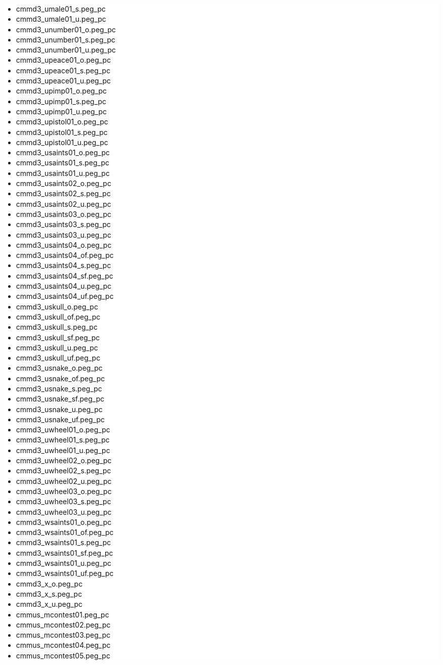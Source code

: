 * cmmd3_umale01_s.peg_pc
* cmmd3_umale01_u.peg_pc
* cmmd3_unumber01_o.peg_pc
* cmmd3_unumber01_s.peg_pc
* cmmd3_unumber01_u.peg_pc
* cmmd3_upeace01_o.peg_pc
* cmmd3_upeace01_s.peg_pc
* cmmd3_upeace01_u.peg_pc
* cmmd3_upimp01_o.peg_pc
* cmmd3_upimp01_s.peg_pc
* cmmd3_upimp01_u.peg_pc
* cmmd3_upistol01_o.peg_pc
* cmmd3_upistol01_s.peg_pc
* cmmd3_upistol01_u.peg_pc
* cmmd3_usaints01_o.peg_pc
* cmmd3_usaints01_s.peg_pc
* cmmd3_usaints01_u.peg_pc
* cmmd3_usaints02_o.peg_pc
* cmmd3_usaints02_s.peg_pc
* cmmd3_usaints02_u.peg_pc
* cmmd3_usaints03_o.peg_pc
* cmmd3_usaints03_s.peg_pc
* cmmd3_usaints03_u.peg_pc
* cmmd3_usaints04_o.peg_pc
* cmmd3_usaints04_of.peg_pc
* cmmd3_usaints04_s.peg_pc
* cmmd3_usaints04_sf.peg_pc
* cmmd3_usaints04_u.peg_pc
* cmmd3_usaints04_uf.peg_pc
* cmmd3_uskull_o.peg_pc
* cmmd3_uskull_of.peg_pc
* cmmd3_uskull_s.peg_pc
* cmmd3_uskull_sf.peg_pc
* cmmd3_uskull_u.peg_pc
* cmmd3_uskull_uf.peg_pc
* cmmd3_usnake_o.peg_pc
* cmmd3_usnake_of.peg_pc
* cmmd3_usnake_s.peg_pc
* cmmd3_usnake_sf.peg_pc
* cmmd3_usnake_u.peg_pc
* cmmd3_usnake_uf.peg_pc
* cmmd3_uwheel01_o.peg_pc
* cmmd3_uwheel01_s.peg_pc
* cmmd3_uwheel01_u.peg_pc
* cmmd3_uwheel02_o.peg_pc
* cmmd3_uwheel02_s.peg_pc
* cmmd3_uwheel02_u.peg_pc
* cmmd3_uwheel03_o.peg_pc
* cmmd3_uwheel03_s.peg_pc
* cmmd3_uwheel03_u.peg_pc
* cmmd3_wsaints01_o.peg_pc
* cmmd3_wsaints01_of.peg_pc
* cmmd3_wsaints01_s.peg_pc
* cmmd3_wsaints01_sf.peg_pc
* cmmd3_wsaints01_u.peg_pc
* cmmd3_wsaints01_uf.peg_pc
* cmmd3_x_o.peg_pc
* cmmd3_x_s.peg_pc
* cmmd3_x_u.peg_pc
* cmmus_mcontest01.peg_pc
* cmmus_mcontest02.peg_pc
* cmmus_mcontest03.peg_pc
* cmmus_mcontest04.peg_pc
* cmmus_mcontest05.peg_pc
